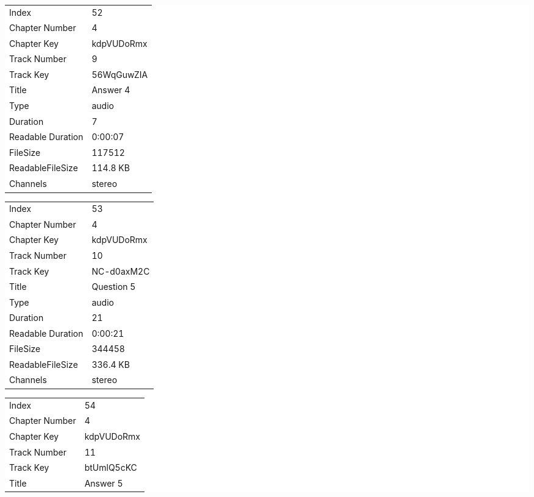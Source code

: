 |  |  |
| - | - |
| Index | 52 |
| Chapter Number | 4 |
| Chapter Key | kdpVUDoRmx |
| Track Number | 9 |
| Track Key | 56WqGuwZIA |
| Title | Answer 4 |
| Type | audio |
| Duration | 7 |
| Readable Duration | 0:00:07 |
| FileSize | 117512 |
| ReadableFileSize | 114.8 KB |
| Channels | stereo |

|  |  |
| - | - |
| Index | 53 |
| Chapter Number | 4 |
| Chapter Key | kdpVUDoRmx |
| Track Number | 10 |
| Track Key | NC-d0axM2C |
| Title | Question 5 |
| Type | audio |
| Duration | 21 |
| Readable Duration | 0:00:21 |
| FileSize | 344458 |
| ReadableFileSize | 336.4 KB |
| Channels | stereo |

|  |  |
| - | - |
| Index | 54 |
| Chapter Number | 4 |
| Chapter Key | kdpVUDoRmx |
| Track Number | 11 |
| Track Key | btUmlQ5cKC |
| Title | Answer 5 |